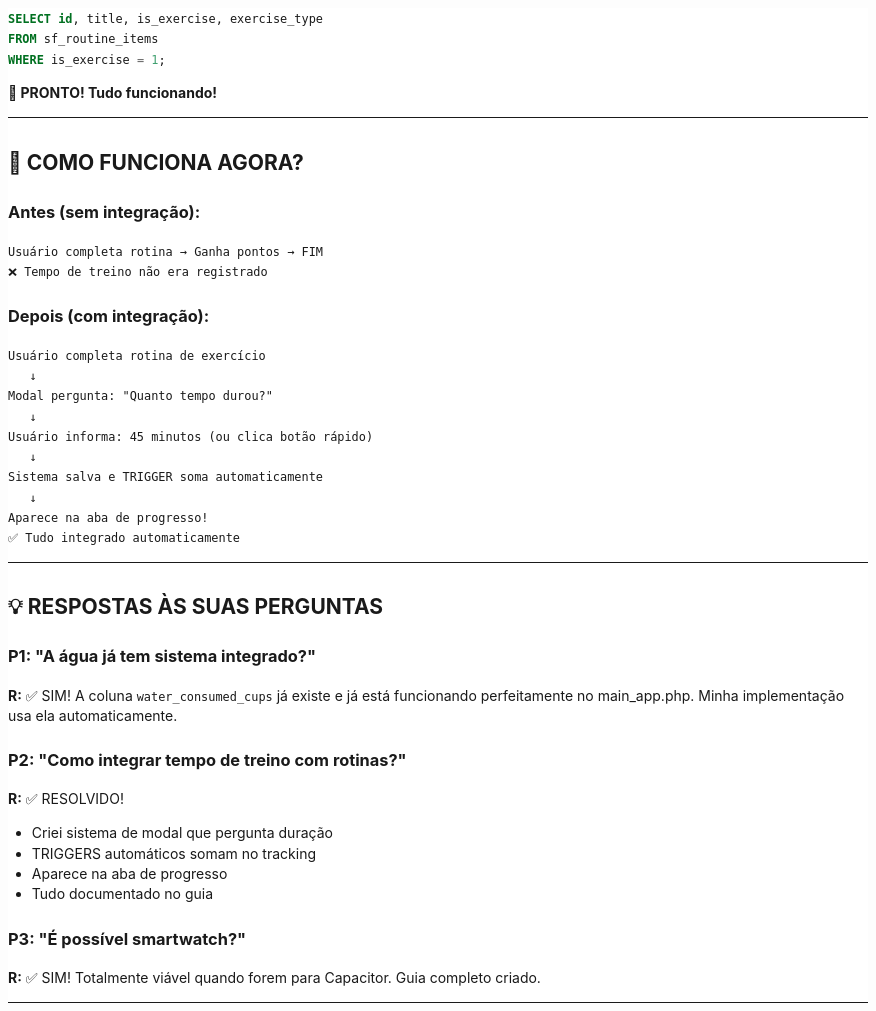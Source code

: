 ```sql
SELECT id, title, is_exercise, exercise_type 
FROM sf_routine_items 
WHERE is_exercise = 1;
```

**🎉 PRONTO! Tudo funcionando!**

---

## 🔄 COMO FUNCIONA AGORA?

### **Antes (sem integração):**
```
Usuário completa rotina → Ganha pontos → FIM
❌ Tempo de treino não era registrado
```

### **Depois (com integração):**
```
Usuário completa rotina de exercício
   ↓
Modal pergunta: "Quanto tempo durou?"
   ↓
Usuário informa: 45 minutos (ou clica botão rápido)
   ↓
Sistema salva e TRIGGER soma automaticamente
   ↓
Aparece na aba de progresso!
✅ Tudo integrado automaticamente
```

---

## 💡 RESPOSTAS ÀS SUAS PERGUNTAS

### **P1: "A água já tem sistema integrado?"**
**R:** ✅ SIM! A coluna `water_consumed_cups` já existe e já está funcionando perfeitamente no main_app.php. Minha implementação usa ela automaticamente.

### **P2: "Como integrar tempo de treino com rotinas?"**
**R:** ✅ RESOLVIDO! 
- Criei sistema de modal que pergunta duração
- TRIGGERS automáticos somam no tracking
- Aparece na aba de progresso
- Tudo documentado no guia

### **P3: "É possível smartwatch?"**
**R:** ✅ SIM! Totalmente viável quando forem para Capacitor. Guia completo criado.

---
